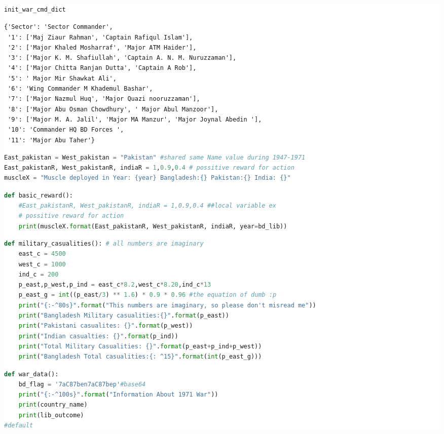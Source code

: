 


```python
init_war_cmd_dict
```




    {'Sector': 'Sector Commander',
     '1': ['Maj Ziaur Rahman', 'Captain Rafiqul Islam'],
     '2': ['Major Khaled Mosharraf', 'Major ATM Haider'],
     '3': ['Major K. M. Shafiullah', 'Captain A. N. M. Nuruzzaman'],
     '4': ['Major Chitta Ranjan Dutta', 'Captain A Rob'],
     '5': ' Major Mir Shawkat Ali',
     '6': 'Wing Commander M Khademul Bashar',
     '7': ['Major Nazmul Huq', 'Major Quazi nooruzzaman'],
     '8': ['Major Abu Osman Chowdhury', ' Major Abul Manzoor'],
     '9': ['Major M. A. Jalil', 'Major MA Manzur', 'Major Joynal Abedin '],
     '10': 'Commander HQ BD Forces ',
     '11': 'Major Abu Taher'}




```python
East_pakistan = West_pakistan = "Pakistan" #shared same Name value during 1947-1971
East_pakistanR, West_pakistanR, indiaR = 1,0.9,0.4 # possitive reward for action
muscleX = "Muscle deployed in Year: {year} Bangladesh:{} Pakistan:{} India: {}"
```


```python
def basic_reward():
    #East_pakistanR, West_pakistanR, indiaR = 1,0.9,0.4 ##local variable ex
    # possitive reward for action
    print(muscleX.format(East_pakistanR, West_pakistanR, indiaR, year=bd_lib))
```


```python
def military_casualities(): # all numbers are imaginary
    east_c = 4500
    west_c = 1000
    ind_c = 200
    p_east,p_west,p_ind = east_c*8.2,west_c*8.20,ind_c*13
    p_east_g = int((p_east/3) ** 1.6) * 0.9 * 0.96 #the equation of dumb :p
    print("{:-^80s}".format("This numbers are imaginary, so please don't misread me"))
    print("Bangladesh Military casualities:{}".format(p_east))
    print("Pakistani casualites: {}".format(p_west))
    print("Indian casualties: {}".format(p_ind))
    print("Total Military Casualities: {}".format(p_east+p_ind+p_west))
    print("Bangladesh Total casualities:{: ^15}".format(int(p_east_g)))
```


```python
def war_data():
    bd_flag = '7aC87ben7aC87bep'#base64
    print("{:-^100s}".format("Information About 1971 War"))
    print(country_name)
    print(lib_outcome)
#default
```
